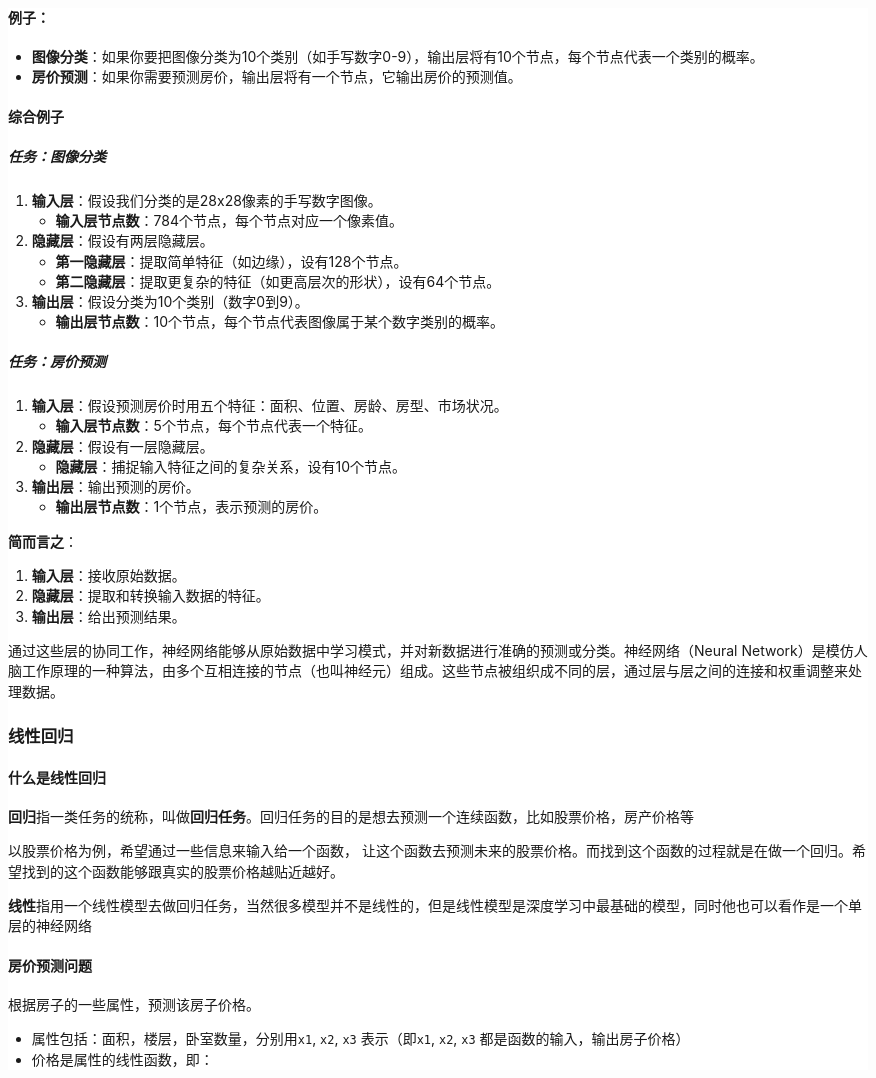 #### 例子：

+ **图像分类**：如果你要把图像分类为10个类别（如手写数字0-9），输出层将有10个节点，每个节点代表一个类别的概率。
+ **房价预测**：如果你需要预测房价，输出层将有一个节点，它输出房价的预测值。



#### 综合例子

##### 任务：图像分类

1. **输入层**：假设我们分类的是28x28像素的手写数字图像。
   - **输入层节点数**：784个节点，每个节点对应一个像素值。
2. **隐藏层**：假设有两层隐藏层。
   - **第一隐藏层**：提取简单特征（如边缘），设有128个节点。
   - **第二隐藏层**：提取更复杂的特征（如更高层次的形状），设有64个节点。
3. **输出层**：假设分类为10个类别（数字0到9）。
   - **输出层节点数**：10个节点，每个节点代表图像属于某个数字类别的概率。

##### 任务：房价预测

1. **输入层**：假设预测房价时用五个特征：面积、位置、房龄、房型、市场状况。
   - **输入层节点数**：5个节点，每个节点代表一个特征。
2. **隐藏层**：假设有一层隐藏层。
   - **隐藏层**：捕捉输入特征之间的复杂关系，设有10个节点。
3. **输出层**：输出预测的房价。
   - **输出层节点数**：1个节点，表示预测的房价。

**简而言之**：

1. **输入层**：接收原始数据。
2. **隐藏层**：提取和转换输入数据的特征。
3. **输出层**：给出预测结果。

通过这些层的协同工作，神经网络能够从原始数据中学习模式，并对新数据进行准确的预测或分类。神经网络（Neural Network）是模仿人脑工作原理的一种算法，由多个互相连接的节点（也叫神经元）组成。这些节点被组织成不同的层，通过层与层之间的连接和权重调整来处理数据。





### 线性回归

#### 什么是线性回归

**回归**指一类任务的统称，叫做**回归任务**。回归任务的目的是想去预测一个连续函数，比如股票价格，房产价格等

以股票价格为例，希望通过一些信息来输入给一个函数， 让这个函数去预测未来的股票价格。而找到这个函数的过程就是在做一个回归。希望找到的这个函数能够跟真实的股票价格越贴近越好。

**线性**指用一个线性模型去做回归任务，当然很多模型并不是线性的，但是线性模型是深度学习中最基础的模型，同时他也可以看作是一个单层的神经网络



#### 房价预测问题

根据房子的一些属性，预测该房子价格。

- 属性包括：面积，楼层，卧室数量，分别用`x1`, `x2`, `x3` 表示（即`x1`, `x2`, `x3` 都是函数的输入，输出房子价格）
- 价格是属性的线性函数，即：
